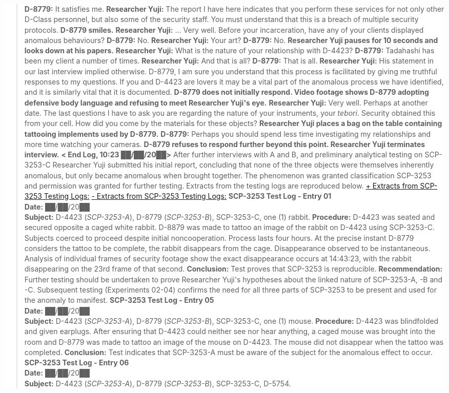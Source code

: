 > **D-8779:** It satisfies me.
> **Researcher Yuji:** The report I have here indicates that you perform these services for not only other D-Class personnel, but also some of the security staff. You must understand that this is a breach of multiple security protocols.
> **D-8779 smiles.**
> **Researcher Yuji:** … Very well. Before your incarceration, have any of your clients displayed anomalous behaviours?
> **D-8779:** No.
> **Researcher Yuji:** Your art?
> **D-8779:** No.
> **Researcher Yuji pauses for 10 seconds and looks down at his papers.**
> **Researcher Yuji:** What is the nature of your relationship with D-4423?
> **D-8779:** Tadahashi has been my client a number of times.
> **Researcher Yuji:** And that is all?
> **D-8779:** That is all.
> **Researcher Yuji:** His statement in our last interview implied otherwise. D-8779, I am sure you understand that this process is facilitated by giving me truthful responses to my questions. If you and D-4423 are lovers it may be a vital part of the anomalous process we have identified, and it is similarly vital that it is documented.
> **D-8779 does not initially respond. Video footage shows D-8779 adopting defensive body language and refusing to meet Researcher Yuji's eye.**
> **Researcher Yuji:** Very well. Perhaps at another date. The last questions I have to ask you are regarding the nature of your instruments, your _tebori_. Security obtained this from your cell. How did you come by the materials for these objects?
> **Researcher Yuji places a bag on the table containing tattooing implements used by D-8779.**
> **D-8779:** Perhaps you should spend less time investigating my relationships and more time watching your cameras.
> **D-8779 refuses to respond further beyond this point. Researcher Yuji terminates interview.**
> **< End Log, 10:23 ██/██/20██>**
After further interviews with A and B, and preliminary analytical testing on SCP-3253-C Researcher Yuji submitted his initial report, concluding that none of the three objects were themselves inherently anomalous, but only became anomalous when brought together. The phenomenon was granted classification SCP-3253 and permission was granted for further testing. Extracts from the testing logs are reproduced below.
[\+ Extracts from SCP-3253 Testing Logs:](javascript:;)
[\- Extracts from SCP-3253 Testing Logs:](javascript:;)
> **SCP-3253 Test Log - Entry 01**  
>  **Date:** ██/██/20██  
>  **Subject:** D-4423 (_SCP-3253-A_), D-8779 (_SCP-3253-B_), SCP-3253-C, one (1) rabbit.
> **Procedure:** D-4423 was seated and secured opposite a caged white rabbit. D-8879 was made to tattoo an image of the rabbit on D-4423 using SCP-3253-C. Subjects coerced to proceed despite initial noncooperation. Process lasts four hours. At the precise instant D-8779 considers the tattoo to be complete, the rabbit disappears from the cage. Disappearance observed to be instantaneous. Analysis of individual frames of security footage show the exact disappearance occurs at 14:43:23, with the rabbit disappearing on the 23rd frame of that second.
> **Conclusion:** Test proves that SCP-3253 is reproducible.
> **Recommendation:** Further testing should be undertaken to prove Researcher Yuji's hypotheses about the linked nature of SCP-3253-A, -B and -C.
Subsequent testing (Experiments 02-04) confirms the need for all three parts of SCP-3253 to be present and used for the anomaly to manifest.
> **SCP-3253 Test Log - Entry 05**  
>  **Date:** ██/██/20██  
>  **Subject:** D-4423 (_SCP-3253-A_), D-8779 (_SCP-3253-B_), SCP-3253-C, one (1) mouse.
> **Procedure:** D-4423 was blindfolded and given earplugs. After ensuring that D-4423 could neither see nor hear anything, a caged mouse was brought into the room and D-8779 was made to tattoo an image of the mouse on D-4423. The mouse did not disappear when the tattoo was completed.
> **Conclusion:** Test indicates that SCP-3253-A must be aware of the subject for the anomalous effect to occur.
> **SCP-3253 Test Log - Entry 06**  
>  **Date:** ██/██/20██  
>  **Subject:** D-4423 (_SCP-3253-A_), D-8779 (_SCP-3253-B_), SCP-3253-C, D-5754.